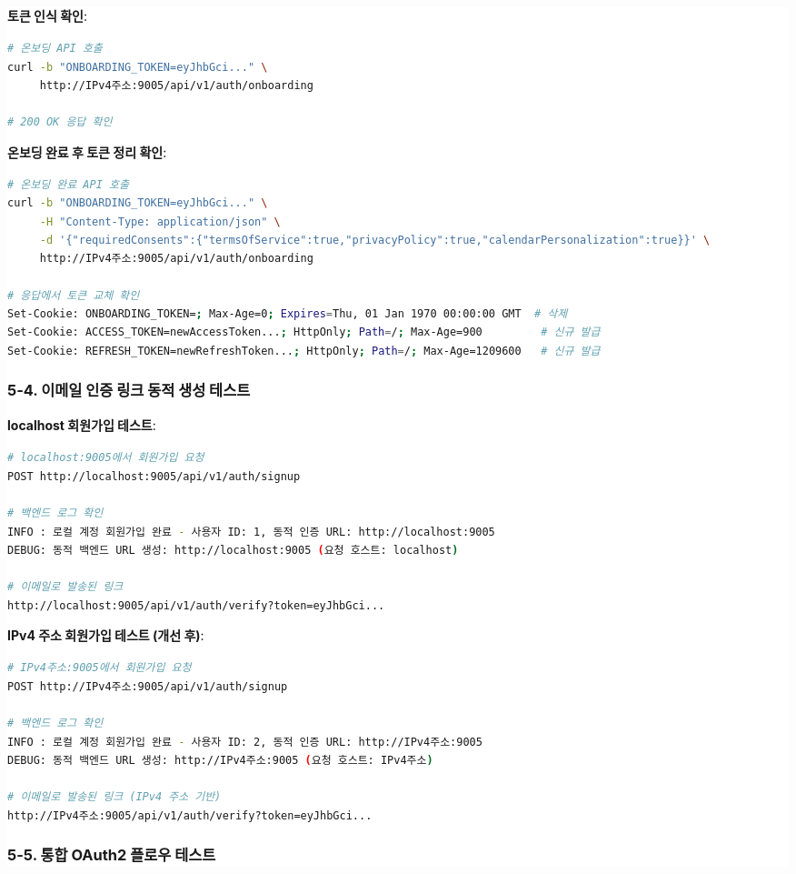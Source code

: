 **토큰 인식 확인**:
```bash
# 온보딩 API 호출
curl -b "ONBOARDING_TOKEN=eyJhbGci..." \
     http://IPv4주소:9005/api/v1/auth/onboarding

# 200 OK 응답 확인
```

**온보딩 완료 후 토큰 정리 확인**:
```bash
# 온보딩 완료 API 호출
curl -b "ONBOARDING_TOKEN=eyJhbGci..." \
     -H "Content-Type: application/json" \
     -d '{"requiredConsents":{"termsOfService":true,"privacyPolicy":true,"calendarPersonalization":true}}' \
     http://IPv4주소:9005/api/v1/auth/onboarding

# 응답에서 토큰 교체 확인
Set-Cookie: ONBOARDING_TOKEN=; Max-Age=0; Expires=Thu, 01 Jan 1970 00:00:00 GMT  # 삭제
Set-Cookie: ACCESS_TOKEN=newAccessToken...; HttpOnly; Path=/; Max-Age=900         # 신규 발급
Set-Cookie: REFRESH_TOKEN=newRefreshToken...; HttpOnly; Path=/; Max-Age=1209600   # 신규 발급
```

### 5-4. 이메일 인증 링크 동적 생성 테스트

**localhost 회원가입 테스트**:
```bash
# localhost:9005에서 회원가입 요청
POST http://localhost:9005/api/v1/auth/signup

# 백엔드 로그 확인
INFO : 로컬 계정 회원가입 완료 - 사용자 ID: 1, 동적 인증 URL: http://localhost:9005
DEBUG: 동적 백엔드 URL 생성: http://localhost:9005 (요청 호스트: localhost)

# 이메일로 발송된 링크
http://localhost:9005/api/v1/auth/verify?token=eyJhbGci...
```

**IPv4 주소 회원가입 테스트 (개선 후)**:
```bash
# IPv4주소:9005에서 회원가입 요청
POST http://IPv4주소:9005/api/v1/auth/signup

# 백엔드 로그 확인
INFO : 로컬 계정 회원가입 완료 - 사용자 ID: 2, 동적 인증 URL: http://IPv4주소:9005
DEBUG: 동적 백엔드 URL 생성: http://IPv4주소:9005 (요청 호스트: IPv4주소)

# 이메일로 발송된 링크 (IPv4 주소 기반)
http://IPv4주소:9005/api/v1/auth/verify?token=eyJhbGci...
```

### 5-5. 통합 OAuth2 플로우 테스트
